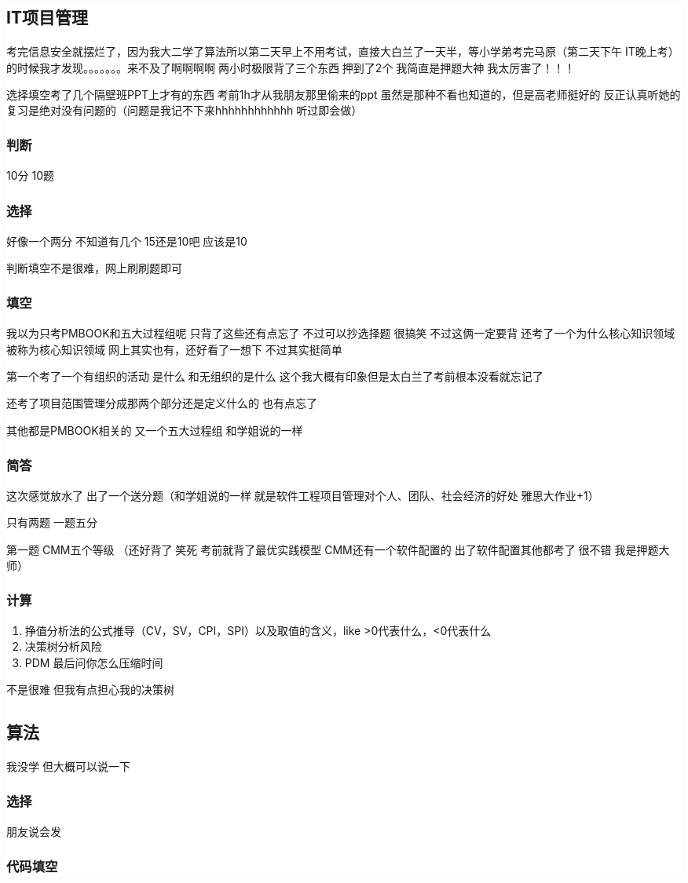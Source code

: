 

## IT项目管理

考完信息安全就摆烂了，因为我大二学了算法所以第二天早上不用考试，直接大白兰了一天半，等小学弟考完马原（第二天下午 IT晚上考）的时候我才发现。。。。。。。来不及了啊啊啊啊 两小时极限背了三个东西 押到了2个 我简直是押题大神 我太厉害了！！！

选择填空考了几个隔壁班PPT上才有的东西 考前1h才从我朋友那里偷来的ppt 虽然是那种不看也知道的，但是高老师挺好的 反正认真听她的复习是绝对没有问题的（问题是我记不下来hhhhhhhhhhhh 听过即会做）

### 判断

10分 10题

### 选择

好像一个两分 不知道有几个 15还是10吧 应该是10

判断填空不是很难，网上刷刷题即可

### 填空

我以为只考PMBOOK和五大过程组呢 只背了这些还有点忘了 不过可以抄选择题 很搞笑 不过这俩一定要背 还考了一个为什么核心知识领域被称为核心知识领域 网上其实也有，还好看了一想下 不过其实挺简单

第一个考了一个有组织的活动 是什么 和无组织的是什么 这个我大概有印象但是太白兰了考前根本没看就忘记了

还考了项目范围管理分成那两个部分还是定义什么的 也有点忘了

其他都是PMBOOK相关的 又一个五大过程组 和学姐说的一样

### 简答

这次感觉放水了 出了一个送分题（和学姐说的一样 就是软件工程项目管理对个人、团队、社会经济的好处 雅思大作业+1）

只有两题 一题五分

第一题 CMM五个等级 （还好背了 笑死 考前就背了最优实践模型 CMM还有一个软件配置的 出了软件配置其他都考了 很不错 我是押题大师）

### 计算

1. 挣值分析法的公式推导（CV，SV，CPI，SPI）以及取值的含义，like >0代表什么，<0代表什么 
2. 决策树分析风险
3. PDM 最后问你怎么压缩时间

不是很难 但我有点担心我的决策树



## 算法

我没学 但大概可以说一下

### 选择

朋友说会发

### 代码填空
